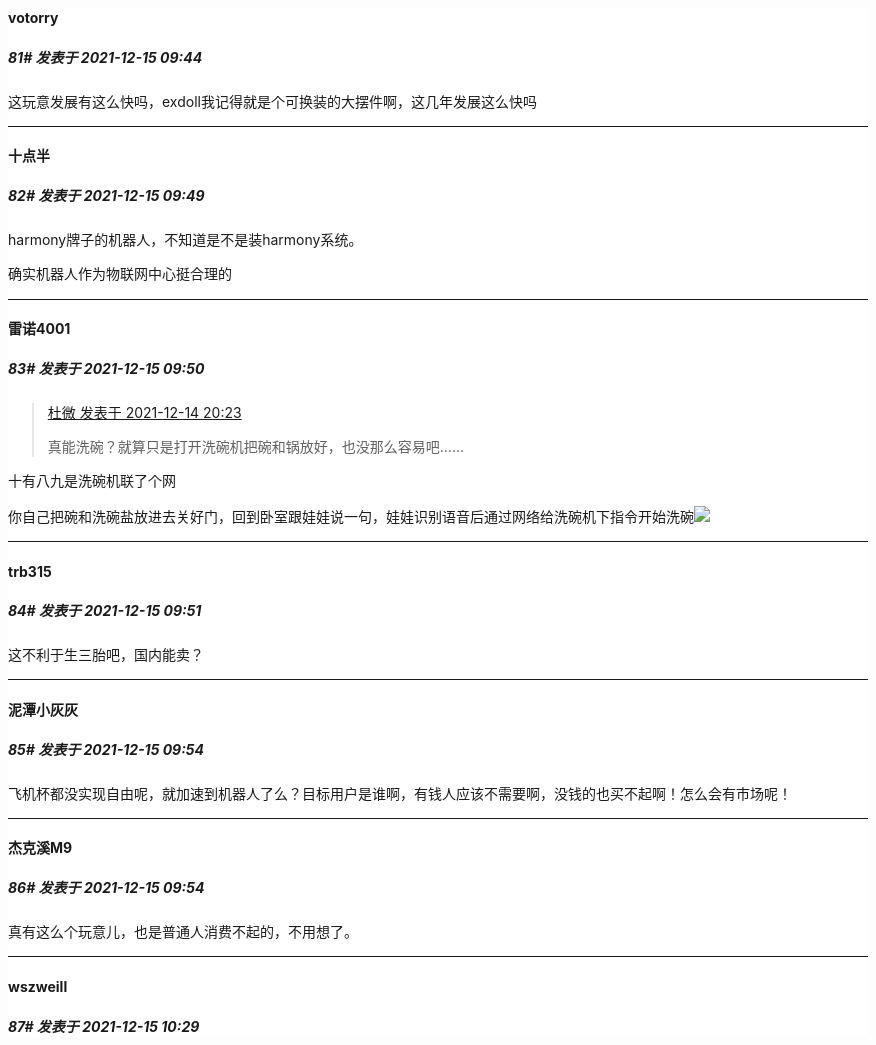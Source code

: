 ####  votorry  
##### 81#       发表于 2021-12-15 09:44

这玩意发展有这么快吗，exdoll我记得就是个可换装的大摆件啊，这几年发展这么快吗



*****

####  十点半  
##### 82#       发表于 2021-12-15 09:49

harmony牌子的机器人，不知道是不是装harmony系统。

确实机器人作为物联网中心挺合理的

*****

####  雷诺4001  
##### 83#       发表于 2021-12-15 09:50

<blockquote><a href="httphttps://bbs.saraba1st.com/2b/forum.php?mod=redirect&amp;goto=findpost&amp;pid=53936856&amp;ptid=2042496" target="_blank">杜微 发表于 2021-12-14 20:23</a>

真能洗碗？就算只是打开洗碗机把碗和锅放好，也没那么容易吧……</blockquote>
十有八九是洗碗机联了个网

你自己把碗和洗碗盐放进去关好门，回到卧室跟娃娃说一句，娃娃识别语音后通过网络给洗碗机下指令开始洗碗<img src="https://static.saraba1st.com/image/smiley/face2017/053.png" referrerpolicy="no-referrer">

*****

####  trb315  
##### 84#       发表于 2021-12-15 09:51

这不利于生三胎吧，国内能卖？

*****

####  泥潭小灰灰  
##### 85#       发表于 2021-12-15 09:54

飞机杯都没实现自由呢，就加速到机器人了么？目标用户是谁啊，有钱人应该不需要啊，没钱的也买不起啊！怎么会有市场呢！

*****

####  杰克溪M9  
##### 86#       发表于 2021-12-15 09:54

真有这么个玩意儿，也是普通人消费不起的，不用想了。



*****

####  wszweill  
##### 87#       发表于 2021-12-15 10:29
